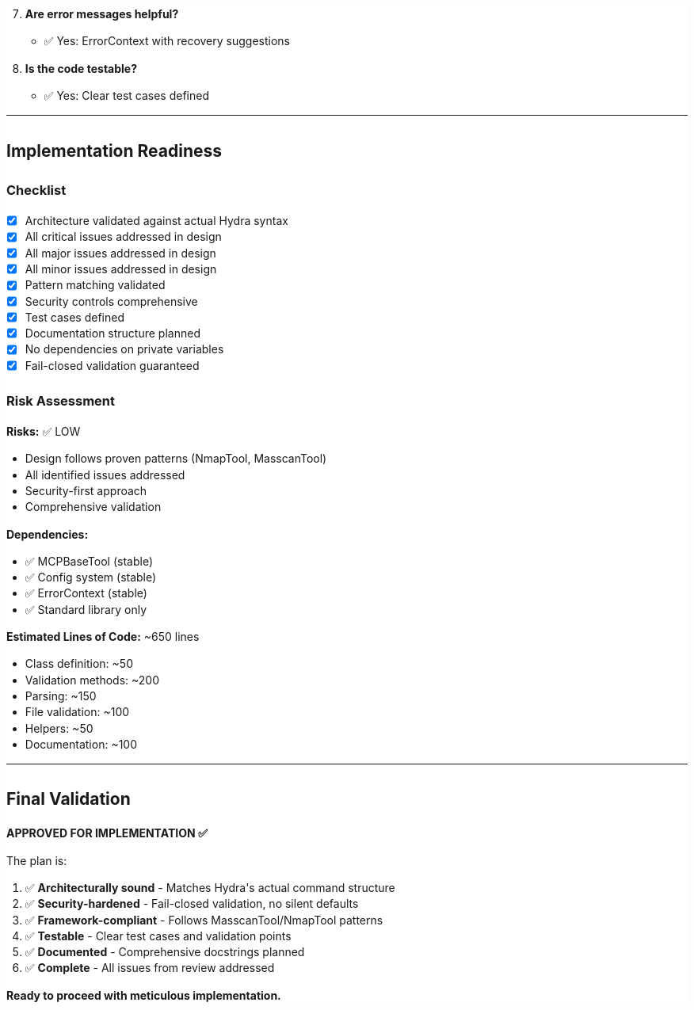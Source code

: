 7. **Are error messages helpful?**
   - ✅ Yes: ErrorContext with recovery suggestions

8. **Is the code testable?**
   - ✅ Yes: Clear test cases defined

---

## Implementation Readiness

### Checklist

- [x] Architecture validated against actual Hydra syntax
- [x] All critical issues addressed in design
- [x] All major issues addressed in design
- [x] All minor issues addressed in design
- [x] Pattern matching validated
- [x] Security controls comprehensive
- [x] Test cases defined
- [x] Documentation structure planned
- [x] No dependencies on private variables
- [x] Fail-closed validation guaranteed

### Risk Assessment

**Risks:** ✅ LOW
- Design follows proven patterns (NmapTool, MasscanTool)
- All identified issues addressed
- Security-first approach
- Comprehensive validation

**Dependencies:**
- ✅ MCPBaseTool (stable)
- ✅ Config system (stable)
- ✅ ErrorContext (stable)
- ✅ Standard library only

**Estimated Lines of Code:** ~650 lines
- Class definition: ~50
- Validation methods: ~200
- Parsing: ~150
- File validation: ~100
- Helpers: ~50
- Documentation: ~100

---

## Final Validation

**APPROVED FOR IMPLEMENTATION ✅**

The plan is:
1. ✅ **Architecturally sound** - Matches Hydra's actual command structure
2. ✅ **Security-hardened** - Fail-closed validation, no silent defaults
3. ✅ **Framework-compliant** - Follows MasscanTool/NmapTool patterns
4. ✅ **Testable** - Clear test cases and validation points
5. ✅ **Documented** - Comprehensive docstrings planned
6. ✅ **Complete** - All issues from review addressed

**Ready to proceed with meticulous implementation.**
